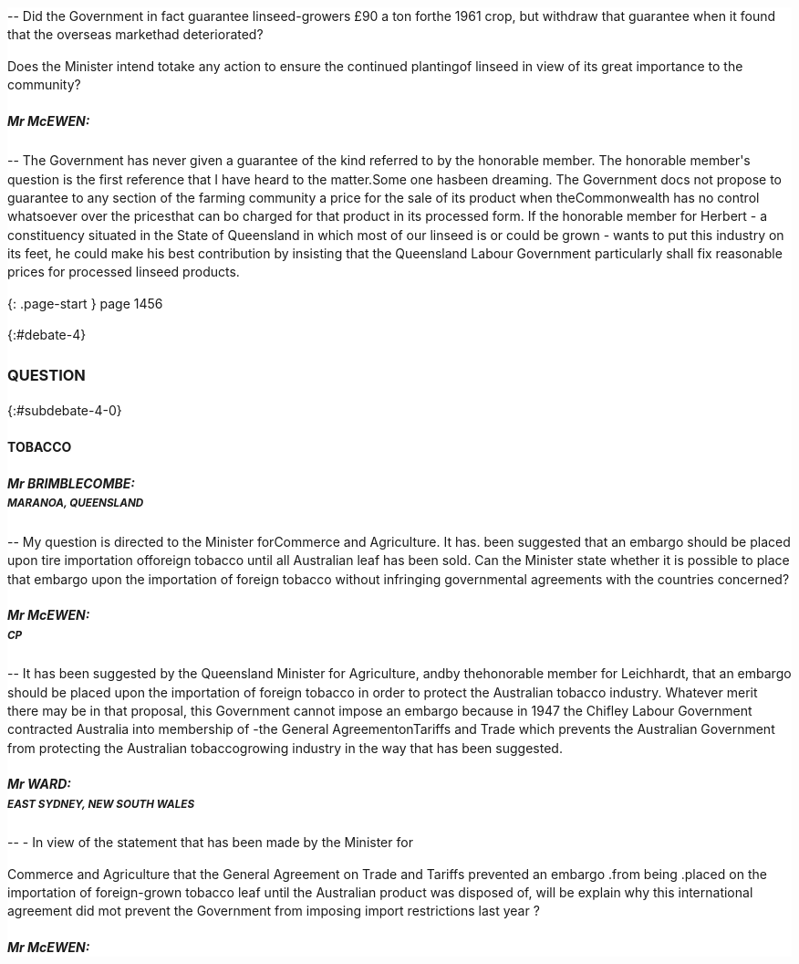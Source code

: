-- Did the Government in fact guarantee linseed-growers £90 a ton forthe 1961 crop, but withdraw that guarantee when it found that the overseas markethad deteriorated? 

Does the Minister intend totake any action to ensure the continued plantingof linseed in view of its great importance to the community? 

##### Mr McEWEN:

-- The Government has never given a guarantee of the kind referred to by the honorable member. The honorable member's question is the first reference that I have heard to the matter.Some one hasbeen dreaming. The Government docs not propose to guarantee to any section of the farming community a price for the sale of its product when theCommonwealth has no control whatsoever over the pricesthat can bo charged for that product in its processed form. If the honorable member for Herbert - a constituency situated in the State of Queensland in which most of our linseed is or could be grown - wants to put this industry on its feet, he could make his best contribution by insisting that the Queensland Labour Government particularly shall fix reasonable prices for processed linseed products. 

{: .page-start }
page 1456

{:#debate-4}
### QUESTION

{:#subdebate-4-0}
#### TOBACCO

##### Mr BRIMBLECOMBE:<br><small class="text-muted">MARANOA, QUEENSLAND</small>

-- My question is directed to the Minister forCommerce and Agriculture. It has. been suggested that an embargo should be placed upon tire importation offoreign tobacco until all Australian leaf has been sold. Can the Minister state whether it is possible to place that embargo upon the importation of foreign tobacco without infringing governmental agreements with the countries concerned? 

##### Mr McEWEN:<br><small class="text-muted">CP</small>

-- It has been suggested by the Queensland Minister for Agriculture, andby thehonorable member for Leichhardt, that an embargo should be placed upon the importation of foreign tobacco in order to protect the Australian tobacco industry. Whatever merit there may be in that proposal, this Government cannot impose an embargo because in 1947 the Chifley Labour Government contracted Australia into membership of -the General AgreementonTariffs and Trade which prevents the Australian Government from protecting the Australian tobaccogrowing industry in the way that has been suggested. 

##### Mr WARD:<br><small class="text-muted">EAST SYDNEY, NEW SOUTH WALES</small>

-- - In view of the statement that has been made by the Minister for 

Commerce and Agriculture that the General Agreement on Trade and Tariffs prevented an embargo .from being .placed on the importation of foreign-grown tobacco leaf until the Australian product was disposed of, will be explain why this international agreement did mot prevent the Government from imposing import restrictions last year ? 

##### Mr McEWEN:
